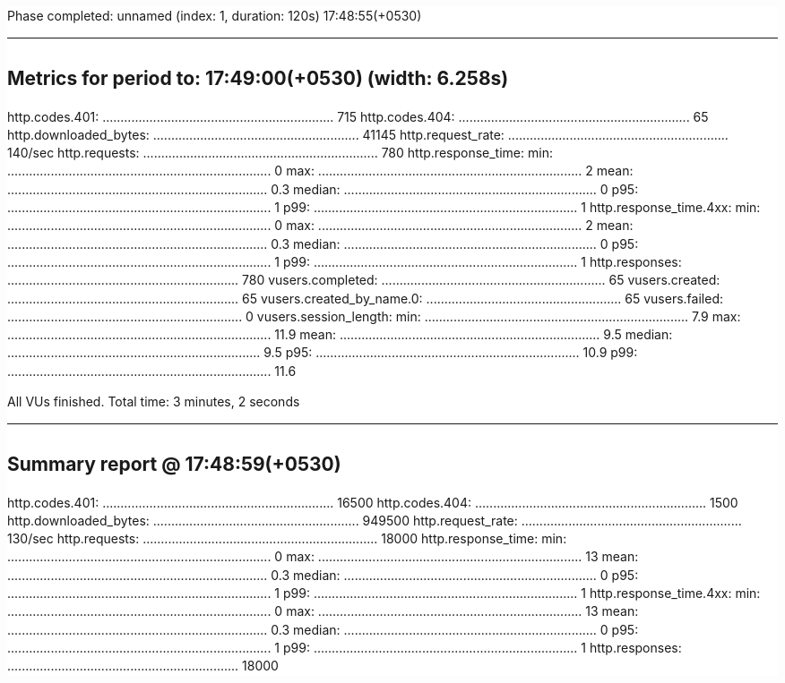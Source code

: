 
Phase completed: unnamed (index: 1, duration: 120s) 17:48:55(+0530)

--------------------------------------
Metrics for period to: 17:49:00(+0530) (width: 6.258s)
--------------------------------------

http.codes.401: ................................................................ 715
http.codes.404: ................................................................ 65
http.downloaded_bytes: ......................................................... 41145
http.request_rate: ............................................................. 140/sec
http.requests: ................................................................. 780
http.response_time:
  min: ......................................................................... 0
  max: ......................................................................... 2
  mean: ........................................................................ 0.3
  median: ...................................................................... 0
  p95: ......................................................................... 1
  p99: ......................................................................... 1
http.response_time.4xx:
  min: ......................................................................... 0
  max: ......................................................................... 2
  mean: ........................................................................ 0.3
  median: ...................................................................... 0
  p95: ......................................................................... 1
  p99: ......................................................................... 1
http.responses: ................................................................ 780
vusers.completed: .............................................................. 65
vusers.created: ................................................................ 65
vusers.created_by_name.0: ...................................................... 65
vusers.failed: ................................................................. 0
vusers.session_length:
  min: ......................................................................... 7.9
  max: ......................................................................... 11.9
  mean: ........................................................................ 9.5
  median: ...................................................................... 9.5
  p95: ......................................................................... 10.9
  p99: ......................................................................... 11.6


All VUs finished. Total time: 3 minutes, 2 seconds

--------------------------------
Summary report @ 17:48:59(+0530)
--------------------------------

http.codes.401: ................................................................ 16500
http.codes.404: ................................................................ 1500
http.downloaded_bytes: ......................................................... 949500
http.request_rate: ............................................................. 130/sec
http.requests: ................................................................. 18000
http.response_time:
  min: ......................................................................... 0
  max: ......................................................................... 13
  mean: ........................................................................ 0.3
  median: ...................................................................... 0
  p95: ......................................................................... 1
  p99: ......................................................................... 1
http.response_time.4xx:
  min: ......................................................................... 0
  max: ......................................................................... 13
  mean: ........................................................................ 0.3
  median: ...................................................................... 0
  p95: ......................................................................... 1
  p99: ......................................................................... 1
http.responses: ................................................................ 18000